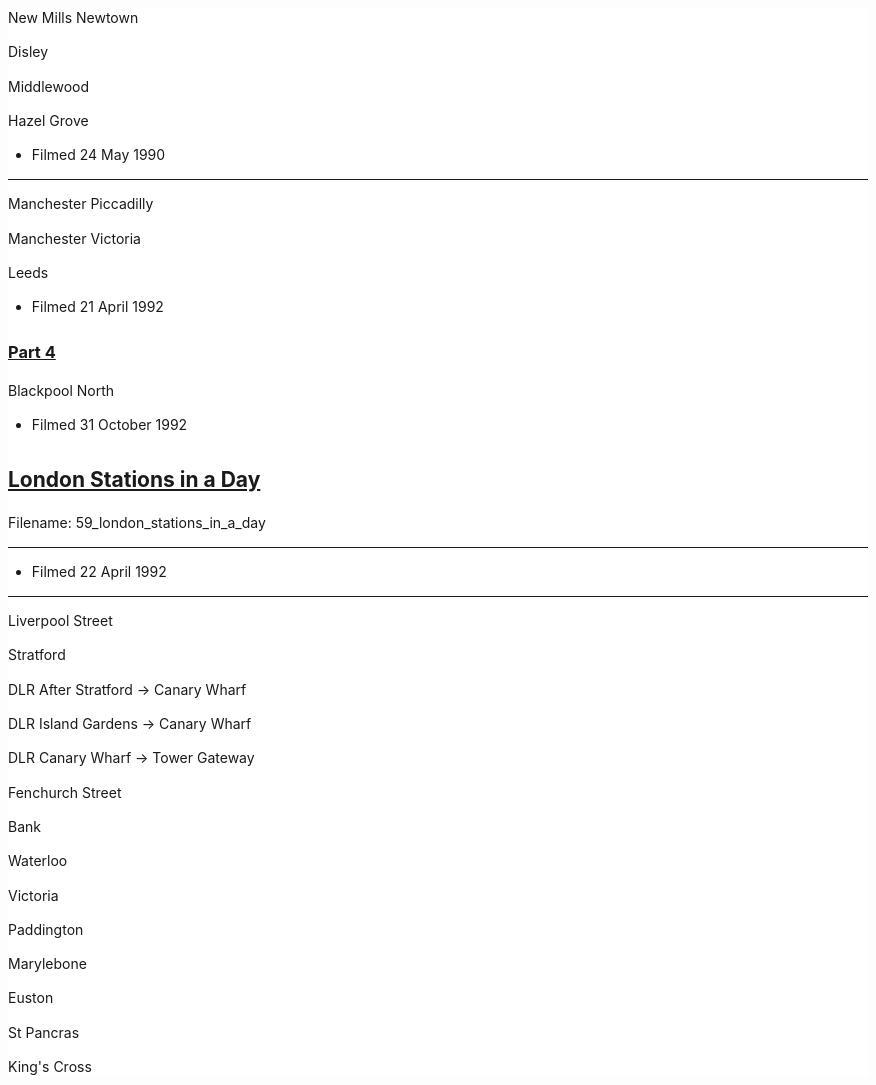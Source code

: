 New Mills Newtown

Disley

Middlewood

Hazel Grove

- Filmed 24 May 1990

---

Manchester Piccadilly

Manchester Victoria

Leeds

- Filmed 21 April 1992

### [Part 4](https://youtu.be/s5k8BuUxrXQ)

Blackpool North

- Filmed 31 October 1992

## [London Stations in a Day](https://youtu.be/_4_U0wVK6sA)

Filename: 59_london_stations_in_a_day

---

- Filmed 22 April 1992

---

Liverpool Street

Stratford

DLR After Stratford -> Canary Wharf

DLR Island Gardens -> Canary Wharf

DLR Canary Wharf -> Tower Gateway

Fenchurch Street

Bank

Waterloo

Victoria

Paddington

Marylebone

Euston

St Pancras

King's Cross
